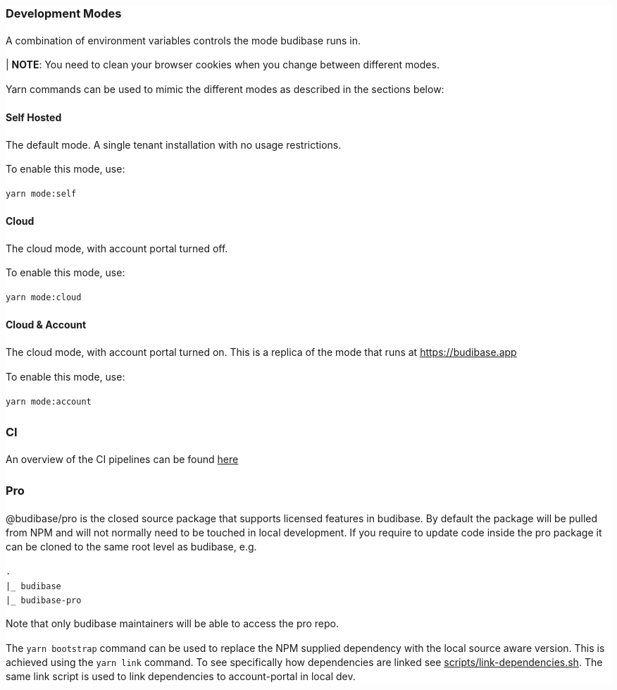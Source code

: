 ### Development Modes

A combination of environment variables controls the mode budibase runs in.

| **NOTE**: You need to clean your browser cookies when you change between different modes.

Yarn commands can be used to mimic the different modes as described in the sections below:

#### Self Hosted

The default mode. A single tenant installation with no usage restrictions.

To enable this mode, use:

```
yarn mode:self
```

#### Cloud

The cloud mode, with account portal turned off.

To enable this mode, use:

```
yarn mode:cloud
```

#### Cloud & Account

The cloud mode, with account portal turned on. This is a replica of the mode that runs at https://budibase.app

To enable this mode, use:

```
yarn mode:account
```

### CI

An overview of the CI pipelines can be found [here](../.github/workflows/README.md)

### Pro

@budibase/pro is the closed source package that supports licensed features in budibase. By default the package will be pulled from NPM and will not normally need to be touched in local development. If you require to update code inside the pro package it can be cloned to the same root level as budibase, e.g.

```
.
|_ budibase
|_ budibase-pro
```

Note that only budibase maintainers will be able to access the pro repo.

The `yarn bootstrap` command can be used to replace the NPM supplied dependency with the local source aware version. This is achieved using the `yarn link` command. To see specifically how dependencies are linked see [scripts/link-dependencies.sh](../scripts/link-dependencies.sh). The same link script is used to link dependencies to account-portal in local dev.
